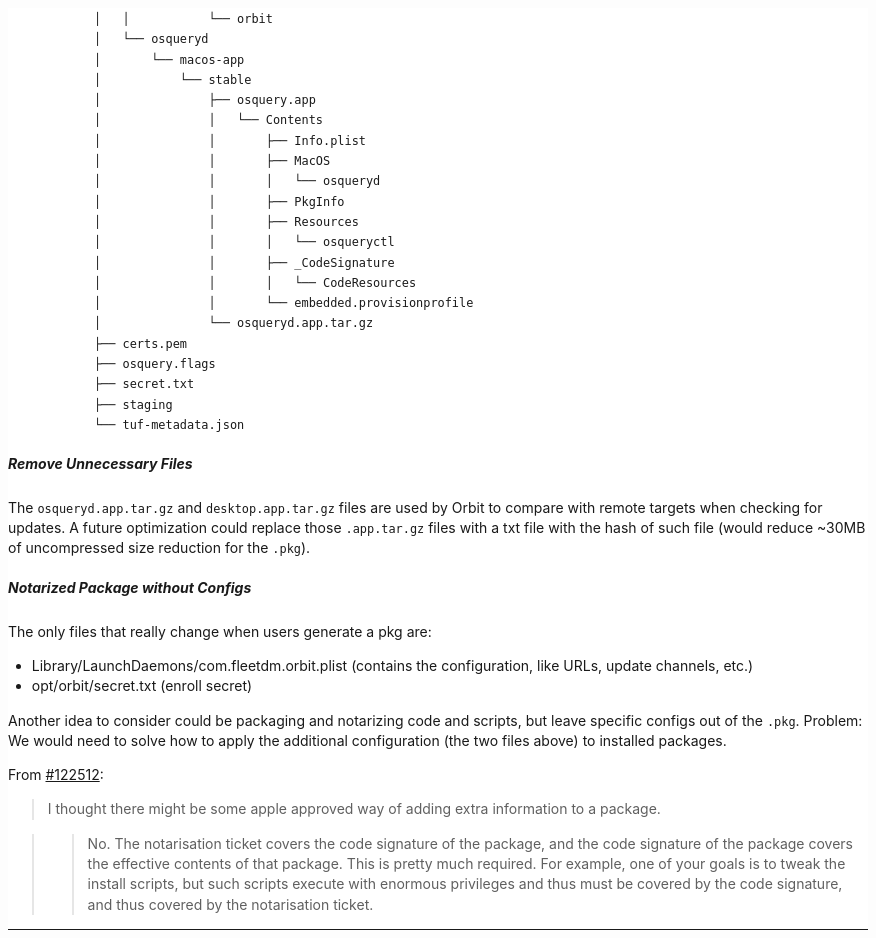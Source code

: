 ```sh
            │   │           └── orbit
            │   └── osqueryd
            │       └── macos-app
            │           └── stable
            │               ├── osquery.app
            │               │   └── Contents
            │               │       ├── Info.plist
            │               │       ├── MacOS
            │               │       │   └── osqueryd
            │               │       ├── PkgInfo
            │               │       ├── Resources
            │               │       │   └── osqueryctl
            │               │       ├── _CodeSignature
            │               │       │   └── CodeResources
            │               │       └── embedded.provisionprofile
            │               └── osqueryd.app.tar.gz
            ├── certs.pem
            ├── osquery.flags
            ├── secret.txt
            ├── staging
            └── tuf-metadata.json
```

##### Remove Unnecessary Files

The `osqueryd.app.tar.gz` and `desktop.app.tar.gz`  files are used by Orbit to compare with remote targets when checking for updates.
A future optimization could replace those `.app.tar.gz` files with a txt file with the hash of such file
(would reduce ~30MB of uncompressed size reduction for the `.pkg`).

##### Notarized Package without Configs

The only files that really change when users generate a pkg are:
- Library/LaunchDaemons/com.fleetdm.orbit.plist (contains the configuration, like URLs, update channels, etc.)
- opt/orbit/secret.txt (enroll secret)

Another idea to consider could be packaging and notarizing code and scripts, but leave specific configs out of the `.pkg`.
Problem: We would need to solve how to apply the additional configuration (the two files above) to installed packages.

From [#122512](https://developer.apple.com/forums/thread/122512):

> I thought there might be some apple approved way of adding extra information to a package.

>> No. The notarisation ticket covers the code signature of the package, and the code signature of the package covers the
>> effective contents of that package. This is pretty much required. For example, one of your goals is to tweak the install scripts,
>> but such scripts execute with enormous privileges and thus must be covered by the code signature, and thus covered by the notarisation ticket.

---